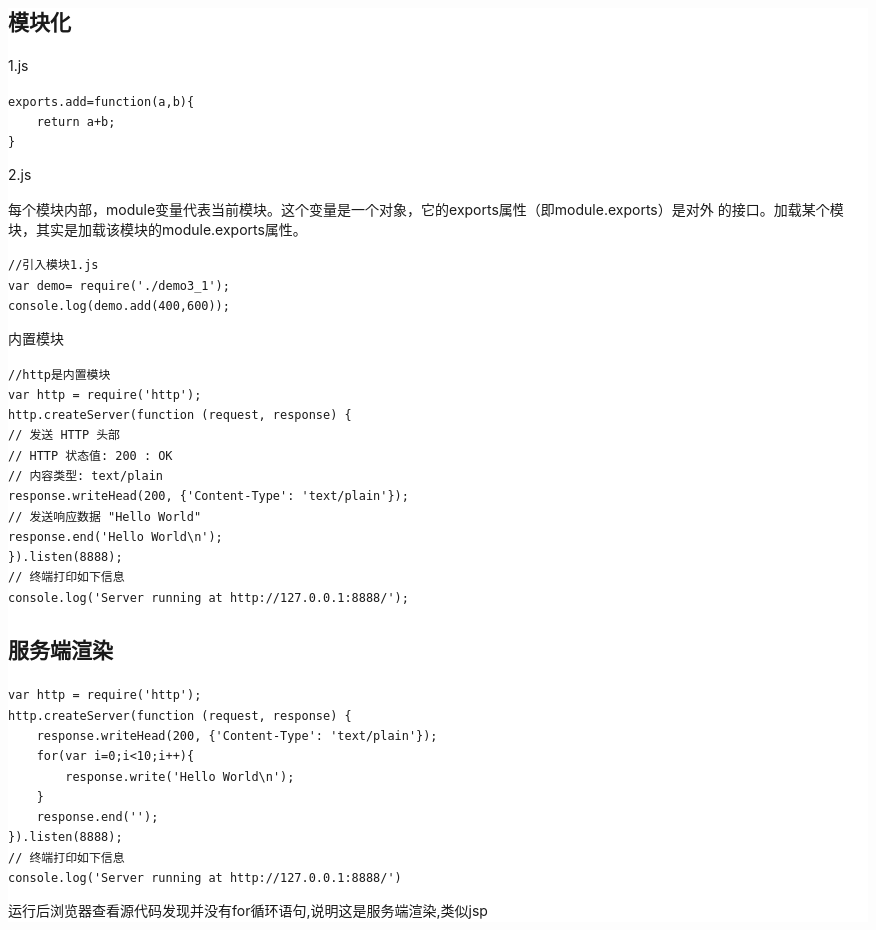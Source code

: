 ## 模块化

1.js

```
exports.add=function(a,b){
	return a+b;
}
```

2.js

每个模块内部，module变量代表当前模块。这个变量是一个对象，它的exports属性（即module.exports）是对外 的接口。加载某个模块，其实是加载该模块的module.exports属性。

```
//引入模块1.js
var demo= require('./demo3_1');
console.log(demo.add(400,600));
```

内置模块

```
//http是内置模块
var http = require('http');
http.createServer(function (request, response) {
// 发送 HTTP 头部
// HTTP 状态值: 200 : OK
// 内容类型: text/plain
response.writeHead(200, {'Content-Type': 'text/plain'});
// 发送响应数据 "Hello World"
response.end('Hello World\n');
}).listen(8888);
// 终端打印如下信息
console.log('Server running at http://127.0.0.1:8888/');
```

## 服务端渲染

```
var http = require('http');
http.createServer(function (request, response) {
	response.writeHead(200, {'Content-Type': 'text/plain'});
	for(var i=0;i<10;i++){
		response.write('Hello World\n');
	}
	response.end('');
}).listen(8888);
// 终端打印如下信息
console.log('Server running at http://127.0.0.1:8888/')
```

运行后浏览器查看源代码发现并没有for循环语句,说明这是服务端渲染,类似jsp
